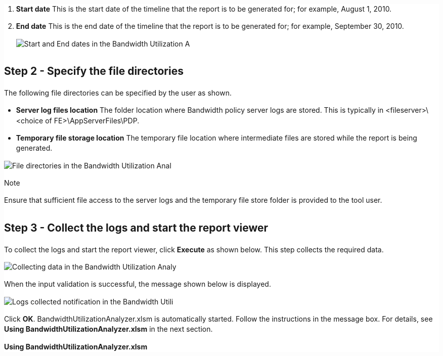 1.  **Start date** This is the start date of the timeline that the report is to be generated for; for example, August 1, 2010.

2.  **End date** This is the end date of the timeline that the report is to be generated for; for example, September 30, 2010.
    
    ![Start and End dates in the Bandwidth Utilization A](images/JJ945604.2c597cfc-3372-4d41-816b-26202f607ad8(OCS.15).jpg "Start and End dates in the Bandwidth Utilization A")  

</div>

<div>

## Step 2 - Specify the file directories

The following file directories can be specified by the user as shown.

  - **Server log files location** The folder location where Bandwidth policy server logs are stored. This is typically in \<fileserver\>\\\<choice of FE\>\\AppServerFiles\\PDP.

  - **Temporary file storage location** The temporary file location where intermediate files are stored while the report is being generated.

![File directories in the Bandwidth Utilization Anal](images/JJ945604.d66daeac-1669-45e3-932d-3f6782840c2a(OCS.15).jpg "File directories in the Bandwidth Utilization Anal")

<div>


> [!NOTE]
> Ensure that sufficient file access to the server logs and the temporary file store folder is provided to the tool user.



</div>

</div>

<div>

## Step 3 - Collect the logs and start the report viewer

To collect the logs and start the report viewer, click **Execute** as shown below. This step collects the required data.

![Collecting data in the Bandwidth Utilization Analy](images/JJ945604.0019cb2c-7c01-4dc9-ac90-ac47c47d1bfd(OCS.15).jpg "Collecting data in the Bandwidth Utilization Analy")

When the input validation is successful, the message shown below is displayed.

![Logs collected notification in the Bandwidth Utili](images/JJ945604.eda91da8-3285-4eab-8ccb-c6d89c8cc221(OCS.15).jpg "Logs collected notification in the Bandwidth Utili")

Click **OK**. BandwidthUtilizationAnalyzer.xlsm is automatically started. Follow the instructions in the message box. For details, see **Using BandwidthUtilizationAnalyzer.xlsm** in the next section.

</div>

<div>


**Using BandwidthUtilizationAnalyzer.xlsm**
